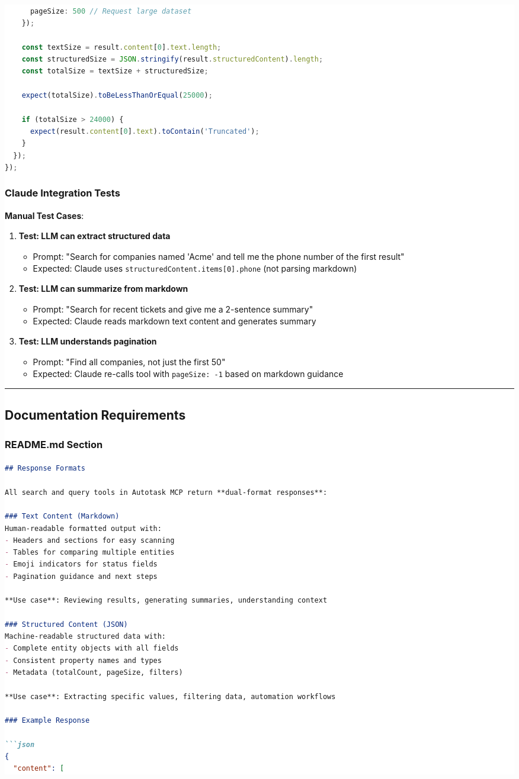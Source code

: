 ```typescript
      pageSize: 500 // Request large dataset
    });

    const textSize = result.content[0].text.length;
    const structuredSize = JSON.stringify(result.structuredContent).length;
    const totalSize = textSize + structuredSize;

    expect(totalSize).toBeLessThanOrEqual(25000);

    if (totalSize > 24000) {
      expect(result.content[0].text).toContain('Truncated');
    }
  });
});
```

### Claude Integration Tests

**Manual Test Cases**:

1. **Test: LLM can extract structured data**
   - Prompt: "Search for companies named 'Acme' and tell me the phone number of the first result"
   - Expected: Claude uses `structuredContent.items[0].phone` (not parsing markdown)

2. **Test: LLM can summarize from markdown**
   - Prompt: "Search for recent tickets and give me a 2-sentence summary"
   - Expected: Claude reads markdown text content and generates summary

3. **Test: LLM understands pagination**
   - Prompt: "Find all companies, not just the first 50"
   - Expected: Claude re-calls tool with `pageSize: -1` based on markdown guidance

---

## Documentation Requirements

### README.md Section

```markdown
## Response Formats

All search and query tools in Autotask MCP return **dual-format responses**:

### Text Content (Markdown)
Human-readable formatted output with:
- Headers and sections for easy scanning
- Tables for comparing multiple entities
- Emoji indicators for status fields
- Pagination guidance and next steps

**Use case**: Reviewing results, generating summaries, understanding context

### Structured Content (JSON)
Machine-readable structured data with:
- Complete entity objects with all fields
- Consistent property names and types
- Metadata (totalCount, pageSize, filters)

**Use case**: Extracting specific values, filtering data, automation workflows

### Example Response

```json
{
  "content": [
```